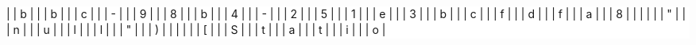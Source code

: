 |                        | b |
|                        | b |
|                        | c |
|                        | - |
|                        | 9 |
|                        | 8 |
|                        | b |
|                        | 4 |
|                        | - |
|                        | 2 |
|                        | 5 |
|                        | 1 |
|                        | e |
|                        | 3 |
|                        | b |
|                        | c |
|                        | f |
|                        | d |
|                        | f |
|                        | a |
|                        | 8 |
|                        |   |
|                        | " |
|                        | n |
|                        | u |
|                        | l |
|                        | l |
|                        | " |
|                        | ) |
|                        |   |
|                        | [ |
|                        | S |
|                        | t |
|                        | a |
|                        | t |
|                        | i |
|                        | o |